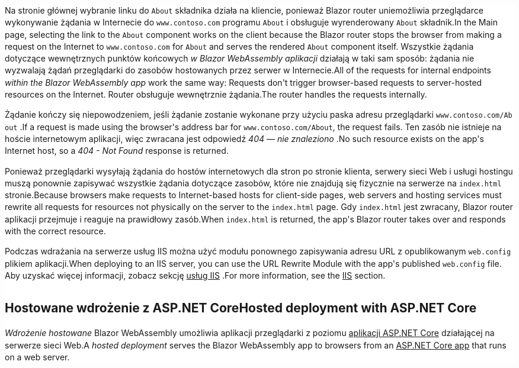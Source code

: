 <span data-ttu-id="5ca9d-142">Na stronie głównej wybranie linku do `About` składnika działa na kliencie, ponieważ Blazor router uniemożliwia przeglądarce wykonywanie żądania w Internecie do `www.contoso.com` programu `About` i obsługuje wyrenderowany `About` składnik.</span><span class="sxs-lookup"><span data-stu-id="5ca9d-142">In the Main page, selecting the link to the `About` component works on the client because the Blazor router stops the browser from making a request on the Internet to `www.contoso.com` for `About` and serves the rendered `About` component itself.</span></span> <span data-ttu-id="5ca9d-143">Wszystkie żądania dotyczące wewnętrznych punktów końcowych *w Blazor WebAssembly aplikacji* działają w taki sam sposób: żądania nie wyzwalają żądań przeglądarki do zasobów hostowanych przez serwer w Internecie.</span><span class="sxs-lookup"><span data-stu-id="5ca9d-143">All of the requests for internal endpoints *within the Blazor WebAssembly app* work the same way: Requests don't trigger browser-based requests to server-hosted resources on the Internet.</span></span> <span data-ttu-id="5ca9d-144">Router obsługuje wewnętrznie żądania.</span><span class="sxs-lookup"><span data-stu-id="5ca9d-144">The router handles the requests internally.</span></span>

<span data-ttu-id="5ca9d-145">Żądanie kończy się niepowodzeniem, jeśli żądanie zostanie wykonane przy użyciu paska adresu przeglądarki `www.contoso.com/About` .</span><span class="sxs-lookup"><span data-stu-id="5ca9d-145">If a request is made using the browser's address bar for `www.contoso.com/About`, the request fails.</span></span> <span data-ttu-id="5ca9d-146">Ten zasób nie istnieje na hoście internetowym aplikacji, więc zwracana jest odpowiedź *404 — nie znaleziono* .</span><span class="sxs-lookup"><span data-stu-id="5ca9d-146">No such resource exists on the app's Internet host, so a *404 - Not Found* response is returned.</span></span>

<span data-ttu-id="5ca9d-147">Ponieważ przeglądarki wysyłają żądania do hostów internetowych dla stron po stronie klienta, serwery sieci Web i usługi hostingu muszą ponownie zapisywać wszystkie żądania dotyczące zasobów, które nie znajdują się fizycznie na serwerze na `index.html` stronie.</span><span class="sxs-lookup"><span data-stu-id="5ca9d-147">Because browsers make requests to Internet-based hosts for client-side pages, web servers and hosting services must rewrite all requests for resources not physically on the server to the `index.html` page.</span></span> <span data-ttu-id="5ca9d-148">Gdy `index.html` jest zwracany, Blazor router aplikacji przejmuje i reaguje na prawidłowy zasób.</span><span class="sxs-lookup"><span data-stu-id="5ca9d-148">When `index.html` is returned, the app's Blazor router takes over and responds with the correct resource.</span></span>

<span data-ttu-id="5ca9d-149">Podczas wdrażania na serwerze usług IIS można użyć modułu ponownego zapisywania adresu URL z opublikowanym `web.config` plikiem aplikacji.</span><span class="sxs-lookup"><span data-stu-id="5ca9d-149">When deploying to an IIS server, you can use the URL Rewrite Module with the app's published `web.config` file.</span></span> <span data-ttu-id="5ca9d-150">Aby uzyskać więcej informacji, zobacz sekcję [usług IIS](#iis) .</span><span class="sxs-lookup"><span data-stu-id="5ca9d-150">For more information, see the [IIS](#iis) section.</span></span>

## <a name="hosted-deployment-with-aspnet-core"></a><span data-ttu-id="5ca9d-151">Hostowane wdrożenie z ASP.NET Core</span><span class="sxs-lookup"><span data-stu-id="5ca9d-151">Hosted deployment with ASP.NET Core</span></span>

<span data-ttu-id="5ca9d-152">*Wdrożenie hostowane* Blazor WebAssembly umożliwia aplikacji przeglądarki z poziomu [aplikacji ASP.NET Core](xref:index) działającej na serwerze sieci Web.</span><span class="sxs-lookup"><span data-stu-id="5ca9d-152">A *hosted deployment* serves the Blazor WebAssembly app to browsers from an [ASP.NET Core app](xref:index) that runs on a web server.</span></span>
